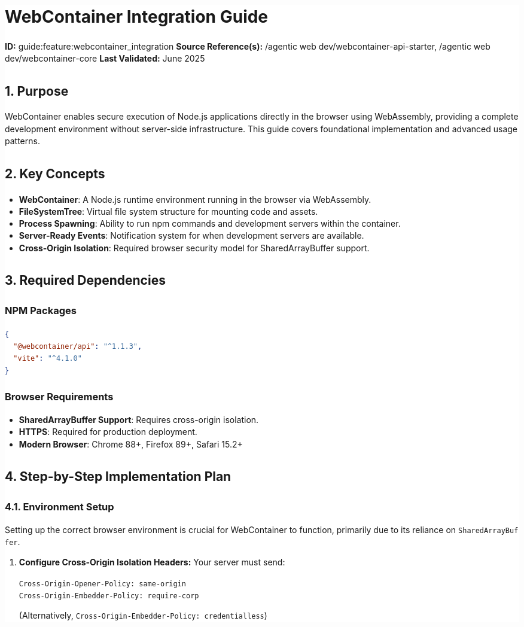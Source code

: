 # WebContainer Integration Guide

**ID:** guide:feature:webcontainer_integration
**Source Reference(s):** /agentic web dev/webcontainer-api-starter, /agentic web dev/webcontainer-core
**Last Validated:** June 2025

## 1. Purpose

WebContainer enables secure execution of Node.js applications directly in the browser using WebAssembly, providing a complete development environment without server-side infrastructure. This guide covers foundational implementation and advanced usage patterns.

## 2. Key Concepts

- **WebContainer**: A Node.js runtime environment running in the browser via WebAssembly.
- **FileSystemTree**: Virtual file system structure for mounting code and assets.
- **Process Spawning**: Ability to run npm commands and development servers within the container.
- **Server-Ready Events**: Notification system for when development servers are available.
- **Cross-Origin Isolation**: Required browser security model for SharedArrayBuffer support.

## 3. Required Dependencies

### NPM Packages
```json
{
  "@webcontainer/api": "^1.1.3",
  "vite": "^4.1.0" 
}
```

### Browser Requirements
- **SharedArrayBuffer Support**: Requires cross-origin isolation.
- **HTTPS**: Required for production deployment.
- **Modern Browser**: Chrome 88+, Firefox 89+, Safari 15.2+

## 4. Step-by-Step Implementation Plan

### 4.1. Environment Setup

Setting up the correct browser environment is crucial for WebContainer to function, primarily due to its reliance on `SharedArrayBuffer`.

1.  **Configure Cross-Origin Isolation Headers:**
    Your server must send:
    ```
    Cross-Origin-Opener-Policy: same-origin
    Cross-Origin-Embedder-Policy: require-corp
    ```
    (Alternatively, `Cross-Origin-Embedder-Policy: credentialless`)
